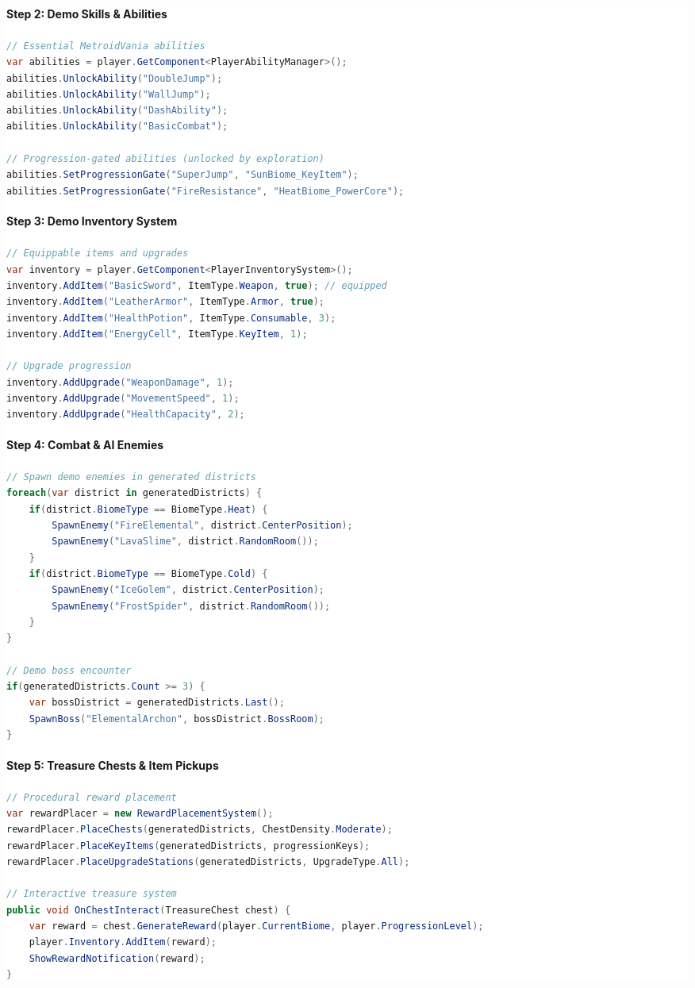 #### **Step 2: Demo Skills & Abilities**
```csharp
// Essential MetroidVania abilities
var abilities = player.GetComponent<PlayerAbilityManager>();
abilities.UnlockAbility("DoubleJump");
abilities.UnlockAbility("WallJump");
abilities.UnlockAbility("DashAbility");
abilities.UnlockAbility("BasicCombat");

// Progression-gated abilities (unlocked by exploration)
abilities.SetProgressionGate("SuperJump", "SunBiome_KeyItem");
abilities.SetProgressionGate("FireResistance", "HeatBiome_PowerCore");
```

#### **Step 3: Demo Inventory System**
```csharp
// Equippable items and upgrades
var inventory = player.GetComponent<PlayerInventorySystem>();
inventory.AddItem("BasicSword", ItemType.Weapon, true); // equipped
inventory.AddItem("LeatherArmor", ItemType.Armor, true);
inventory.AddItem("HealthPotion", ItemType.Consumable, 3);
inventory.AddItem("EnergyCell", ItemType.KeyItem, 1);

// Upgrade progression
inventory.AddUpgrade("WeaponDamage", 1);
inventory.AddUpgrade("MovementSpeed", 1);
inventory.AddUpgrade("HealthCapacity", 2);
```

#### **Step 4: Combat & AI Enemies**
```csharp
// Spawn demo enemies in generated districts
foreach(var district in generatedDistricts) {
    if(district.BiomeType == BiomeType.Heat) {
        SpawnEnemy("FireElemental", district.CenterPosition);
        SpawnEnemy("LavaSlime", district.RandomRoom());
    }
    if(district.BiomeType == BiomeType.Cold) {
        SpawnEnemy("IceGolem", district.CenterPosition);
        SpawnEnemy("FrostSpider", district.RandomRoom());
    }
}

// Demo boss encounter
if(generatedDistricts.Count >= 3) {
    var bossDistrict = generatedDistricts.Last();
    SpawnBoss("ElementalArchon", bossDistrict.BossRoom);
}
```

#### **Step 5: Treasure Chests & Item Pickups**
```csharp
// Procedural reward placement
var rewardPlacer = new RewardPlacementSystem();
rewardPlacer.PlaceChests(generatedDistricts, ChestDensity.Moderate);
rewardPlacer.PlaceKeyItems(generatedDistricts, progressionKeys);
rewardPlacer.PlaceUpgradeStations(generatedDistricts, UpgradeType.All);

// Interactive treasure system
public void OnChestInteract(TreasureChest chest) {
    var reward = chest.GenerateReward(player.CurrentBiome, player.ProgressionLevel);
    player.Inventory.AddItem(reward);
    ShowRewardNotification(reward);
}
```